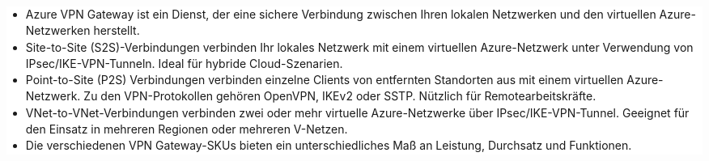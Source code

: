 + Azure VPN Gateway ist ein Dienst, der eine sichere Verbindung zwischen Ihren lokalen Netzwerken und den virtuellen Azure-Netzwerken herstellt.
+ Site-to-Site (S2S)-Verbindungen verbinden Ihr lokales Netzwerk mit einem virtuellen Azure-Netzwerk unter Verwendung von IPsec/IKE-VPN-Tunneln. Ideal für hybride Cloud-Szenarien.
+ Point-to-Site (P2S) Verbindungen verbinden einzelne Clients von entfernten Standorten aus mit einem virtuellen Azure-Netzwerk. Zu den VPN-Protokollen gehören OpenVPN, IKEv2 oder SSTP. Nützlich für Remotearbeitskräfte.
+ VNet-to-VNet-Verbindungen verbinden zwei oder mehr virtuelle Azure-Netzwerke über IPsec/IKE-VPN-Tunnel. Geeignet für den Einsatz in mehreren Regionen oder mehreren V-Netzen.
+ Die verschiedenen VPN Gateway-SKUs bieten ein unterschiedliches Maß an Leistung, Durchsatz und Funktionen. 

